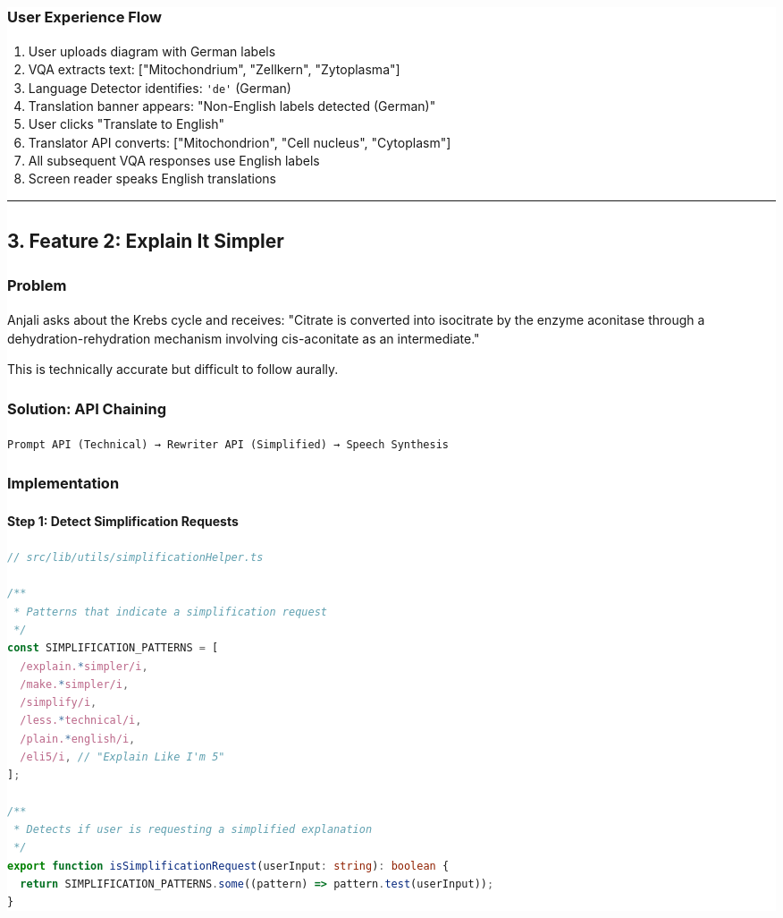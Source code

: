 ### User Experience Flow

1. User uploads diagram with German labels
2. VQA extracts text: ["Mitochondrium", "Zellkern", "Zytoplasma"]
3. Language Detector identifies: `'de'` (German)
4. Translation banner appears: "Non-English labels detected (German)"
5. User clicks "Translate to English"
6. Translator API converts: ["Mitochondrion", "Cell nucleus", "Cytoplasm"]
7. All subsequent VQA responses use English labels
8. Screen reader speaks English translations

---

## 3. Feature 2: Explain It Simpler

### Problem

Anjali asks about the Krebs cycle and receives: "Citrate is converted into isocitrate by the enzyme aconitase through a dehydration-rehydration mechanism involving cis-aconitate as an intermediate."

This is technically accurate but difficult to follow aurally.

### Solution: API Chaining

```
Prompt API (Technical) → Rewriter API (Simplified) → Speech Synthesis
```

### Implementation

#### Step 1: Detect Simplification Requests

```typescript
// src/lib/utils/simplificationHelper.ts

/**
 * Patterns that indicate a simplification request
 */
const SIMPLIFICATION_PATTERNS = [
  /explain.*simpler/i,
  /make.*simpler/i,
  /simplify/i,
  /less.*technical/i,
  /plain.*english/i,
  /eli5/i, // "Explain Like I'm 5"
];

/**
 * Detects if user is requesting a simplified explanation
 */
export function isSimplificationRequest(userInput: string): boolean {
  return SIMPLIFICATION_PATTERNS.some((pattern) => pattern.test(userInput));
}
```
